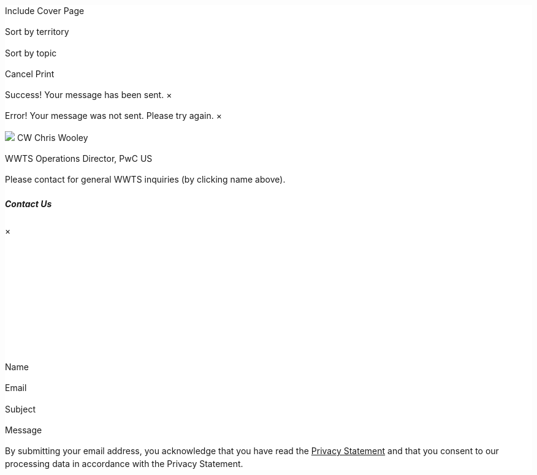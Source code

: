 Include Cover Page

Sort by territory

Sort by topic




Cancel
Print








Success! Your message has been sent.
×




 Error! Your message was not sent. Please try again.
×




![](-/media/world-wide-tax-summaries/attachments/global---chris-wooley.ashx%3Frev=ac5e5f3223b34096b1afc2a6009c7320&revision=ac5e5f32-23b3-4096-b1af-c2a6009c7320&hash=859B7ADC84DC2CBEC9760E9E6EE7DE6D0A8BFCDF)
CW
Chris Wooley

WWTS Operations Director, PwC US

Please contact for general WWTS inquiries (by clicking name above).  



##### Contact Us

×


 
![](republic-of-namibia%3FtopicTypeId=d81ae229-7a96-42b6-8259-b912bb9d0322.html)


###### 



Name


Email


Subject


Message




By submitting your email address, you acknowledge that you have read the [Privacy Statement](https://www.pwc.com/gx/en/legal-notices/pwc-privacy-statement.html "Privacy Statement") and that you consent to our processing data in accordance with the Privacy Statement.
